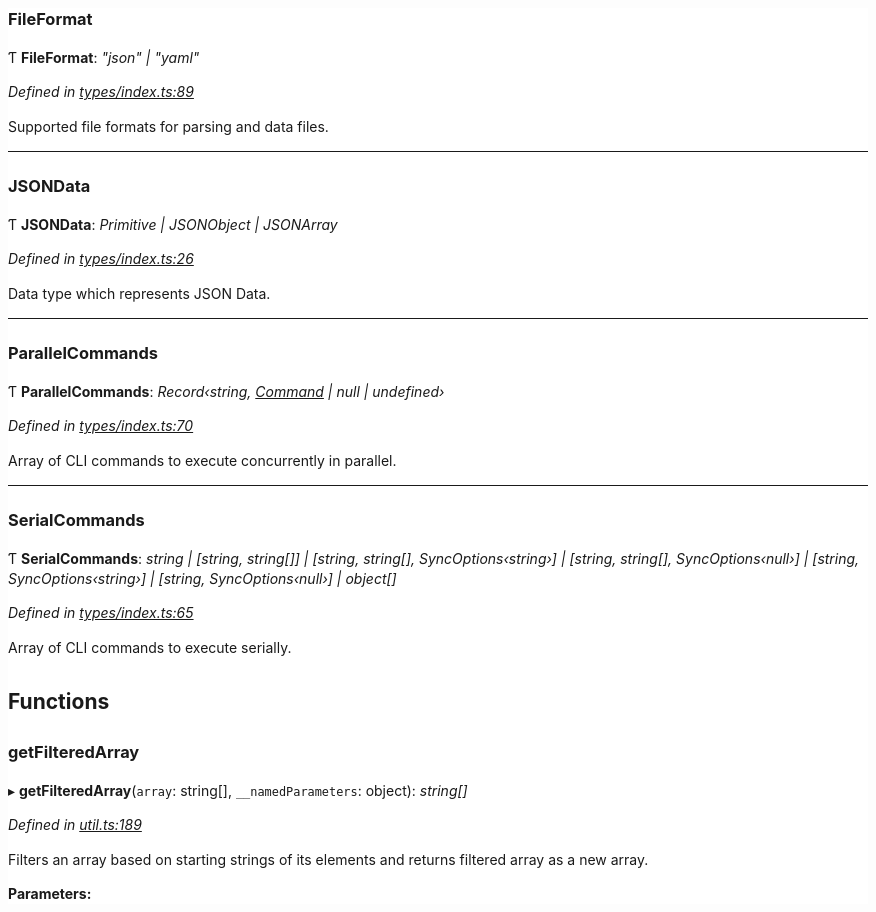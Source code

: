 ### FileFormat

Ƭ **FileFormat**: _"json" | "yaml"_

_Defined in [types/index.ts:89](https://github.com/ozum/intermodular/blob/4f3f9a8/src/types/index.ts#L89)_

Supported file formats for parsing and data files.

---

### JSONData

Ƭ **JSONData**: _Primitive | JSONObject | JSONArray_

_Defined in [types/index.ts:26](https://github.com/ozum/intermodular/blob/4f3f9a8/src/types/index.ts#L26)_

Data type which represents JSON Data.

---

### ParallelCommands

Ƭ **ParallelCommands**: _Record‹string, [Command](#command) | null | undefined›_

_Defined in [types/index.ts:70](https://github.com/ozum/intermodular/blob/4f3f9a8/src/types/index.ts#L70)_

Array of CLI commands to execute concurrently in parallel.

---

### SerialCommands

Ƭ **SerialCommands**: _string | [string, string[]] | [string, string[], SyncOptions‹string›] | [string, string[], SyncOptions‹null›] | [string, SyncOptions‹string›] | [string, SyncOptions‹null›] | object[]_

_Defined in [types/index.ts:65](https://github.com/ozum/intermodular/blob/4f3f9a8/src/types/index.ts#L65)_

Array of CLI commands to execute serially.

## Functions

### getFilteredArray

▸ **getFilteredArray**(`array`: string[], `__namedParameters`: object): _string[]_

_Defined in [util.ts:189](https://github.com/ozum/intermodular/blob/4f3f9a8/src/util.ts#L189)_

Filters an array based on starting strings of its elements and returns filtered array as a new array.

**Parameters:**
